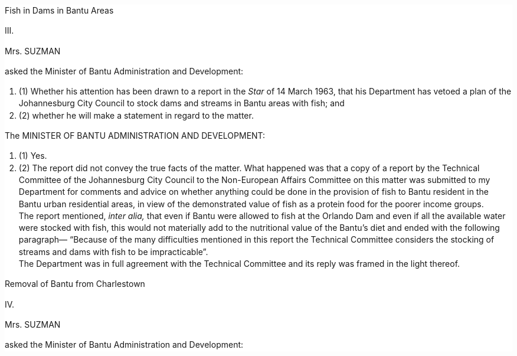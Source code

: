 <writtenStatements>

<heading>Fish in Dams in Bantu Areas</heading>

<question by="#suzman" to="#minister_of_bantu_administration_and_development">

<num>III.</num>

<from>Mrs. SUZMAN</from>

<p>asked the Minister of Bantu Administration and Development:</p>

<ol>

<li>(1) Whether his attention has been drawn to a report in the <i>Star</i> of 14 March 1963, that his Department has vetoed a plan of the Johannesburg City Council to stock dams and streams in Bantu areas with fish; and</li>

<li>(2) whether he will make a statement in regard to the matter.</li>

</ol>

</question>

<answer by="#minister_of_bantu_administration_and_development" to="#suzman">

<from>The MINISTER OF BANTU ADMINISTRATION AND DEVELOPMENT:</from>

<ol>

<li>(1) Yes.</li>

<li>(2) The report did not convey the true facts of the matter. What happened was that <span class="col_4353-4354" refersTo="page_0751"/>a copy of a report by the Technical Committee of the Johannesburg City Council to the Non-European Affairs Committee on this matter was submitted to my Department for comments and advice on whether anything could be done in the provision of fish to Bantu resident in the Bantu urban residential areas, in view of the demonstrated value of fish as a protein food for the poorer income groups.<br/>The report mentioned, <i>inter alia,</i> that even if Bantu were allowed to fish at the Orlando Dam and even if all the available water were stocked with fish, this would not materially add to the nutritional value of the Bantu&#x2019;s diet and ended with the following paragraph&#x2014; &#x201C;Because of the many difficulties mentioned in this report the Technical Committee considers the stocking of streams and dams with fish to be impracticable&#x201D;.<br/>The Department was in full agreement with the Technical Committee and its reply was framed in the light thereof.</li>

</ol>

</answer>

</writtenStatements>

<writtenStatements>

<heading>Removal of Bantu from Charlestown</heading>

<question by="#suzman" to="#minister_of_bantu_administration_and_development">

<num>IV.</num>

<from>Mrs. SUZMAN</from>

<p>asked the Minister of Bantu Administration and Development:</p>
